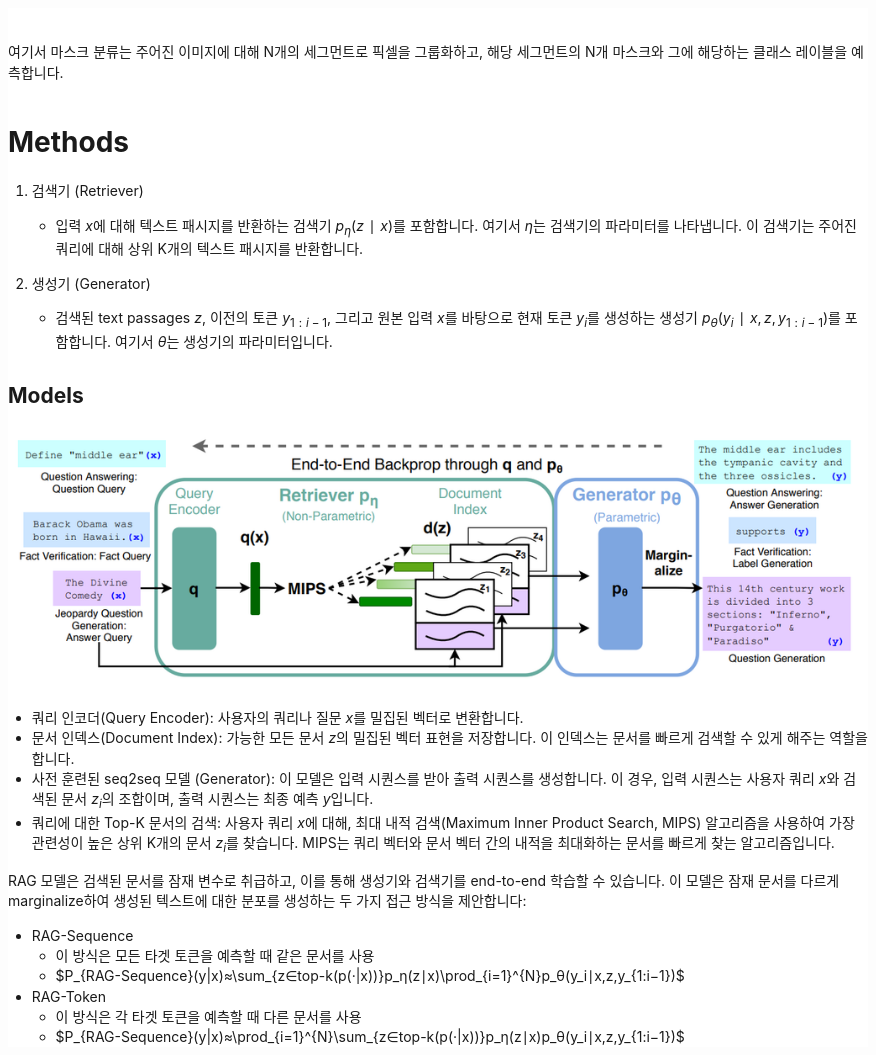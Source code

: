 <br>

여기서 마스크 분류는 주어진 이미지에 대해 N개의 세그먼트로 픽셀을 그룹화하고, 해당 세그먼트의 N개 마스크와 그에 해당하는 클래스 레이블을 예측합니다.
<div id="Methods"></div>

# Methods

1. 검색기 (Retriever)

    - 입력 $x$에 대해 텍스트 패시지를 반환하는 검색기 $p_η(z∣x)$를 포함합니다. 여기서 $η$는 검색기의 파라미터를 나타냅니다. 이 검색기는 주어진 쿼리에 대해 상위 K개의 텍스트 패시지를 반환합니다.

2. 생성기 (Generator)

    - 검색된  text passages $z$, 이전의 토큰 $y_{1:i−1}$, 그리고 원본 입력 $x$를 바탕으로 현재 토큰 $y_i$를 생성하는 생성기 $p_θ(y_i∣x,z,y_{1:i−1})$를 포함합니다. 여기서 $θ$는 생성기의 파라미터입니다.

<div id="Models"></div>

## Models

<img style="width: 100%; margin-right: 0px; margin-left: 0px; margin-top: 0px; margin-bottom: 0px;" id="output" src="rag/ragModel.PNG">

- 쿼리 인코더(Query Encoder): 사용자의 쿼리나 질문 $x$를 밀집된 벡터로 변환합니다.
- 문서 인덱스(Document Index): 가능한 모든 문서 $z$의 밀집된 벡터 표현을 저장합니다. 이 인덱스는 문서를 빠르게 검색할 수 있게 해주는 역할을 합니다.
- 사전 훈련된 seq2seq 모델 (Generator): 이 모델은 입력 시퀀스를 받아 출력 시퀀스를 생성합니다. 이 경우, 입력 시퀀스는 사용자 쿼리 $x$와 검색된 문서 $z_i$의 조합이며, 출력 시퀀스는 최종 예측 $y$입니다.
- 쿼리에 대한 Top-K 문서의 검색: 사용자 쿼리 $x$에 대해, 최대 내적 검색(Maximum Inner Product Search, MIPS) 알고리즘을 사용하여 가장 관련성이 높은 상위 K개의 문서 $z_i$를 찾습니다. MIPS는 쿼리 벡터와 문서 벡터 간의 내적을 최대화하는 문서를 빠르게 찾는 알고리즘입니다.

RAG 모델은 검색된 문서를 잠재 변수로 취급하고, 이를 통해 생성기와 검색기를 end-to-end 학습할 수 있습니다. 이 모델은 잠재 문서를 다르게 marginalize하여 생성된 텍스트에 대한 분포를 생성하는 두 가지 접근 방식을 제안합니다:

- RAG-Sequence
  - 이 방식은 모든 타겟 토큰을 예측할 때 같은 문서를 사용
  - $P_{RAG-Sequence}(y|x)≈\sum_{z∈top-k(p(·|x))}p_η(z∣x)\prod_{i=1}^{N}p_θ(y_i∣x,z,y_{1:i−1})$
- RAG-Token
  - 이 방식은 각 타겟 토큰을 예측할 때 다른 문서를 사용
  - $P_{RAG-Sequence}(y|x)≈\prod_{i=1}^{N}\sum_{z∈top-k(p(·|x))}p_η(z∣x)p_θ(y_i∣x,z,y_{1:i−1})$

<div id="Retriever: DPR"></div>
